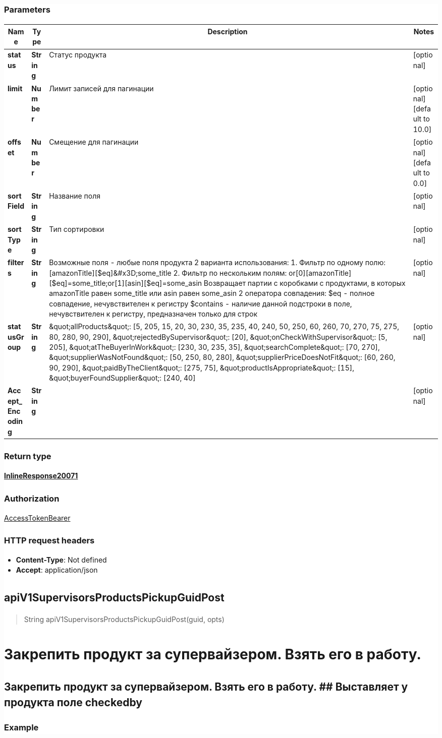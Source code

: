 ### Parameters


Name | Type | Description  | Notes
------------- | ------------- | ------------- | -------------
 **status** | **String**| Статус продукта | [optional] 
 **limit** | **Number**| Лимит записей для пагинации | [optional] [default to 10.0]
 **offset** | **Number**| Смещение для пагинации | [optional] [default to 0.0]
 **sortField** | **String**| Название поля | [optional] 
 **sortType** | **String**| Тип сортировки | [optional] 
 **filters** | **String**|                Возможные поля - любые поля продукта               2 варианта использования:                 1. Фильтр по одному полю:                   [amazonTitle][$eq]&#x3D;some_title                 2. Фильтр по нескольким полям:                   or[0][amazonTitle][$eq]&#x3D;some_title;or[1][asin][$eq]&#x3D;some_asin                     Возвращает партии с коробками с продуктами, в которых amazonTitle равен some_title или asin равен some_asin               2 оператора совпадения:                 $eq - полное совпадение, нечувствителен к регистру                 $contains - наличие данной подстроки в поле, нечувствителен к регистру, предназначен только для строк              | [optional] 
 **statusGroup** | **String**| \&quot;allProducts\&quot;: [5, 205, 15, 20, 30, 230, 35, 235, 40, 240, 50, 250, 60, 260, 70, 270, 75, 275, 80, 280, 90, 290],     \&quot;rejectedBySupervisor\&quot;: [20],     \&quot;onCheckWithSupervisor\&quot;: [5, 205],     \&quot;atTheBuyerInWork\&quot;: [230, 30, 235, 35],     \&quot;searchComplete\&quot;: [70, 270],     \&quot;supplierWasNotFound\&quot;: [50, 250, 80, 280],     \&quot;supplierPriceDoesNotFit\&quot;: [60, 260, 90, 290],     \&quot;paidByTheClient\&quot;: [275, 75],     \&quot;productIsAppropriate\&quot;: [15],     \&quot;buyerFoundSupplier\&quot;: [240, 40] | [optional] 
 **Accept_Encoding** | **String**|  | [optional] 

### Return type

[**InlineResponse20071**](InlineResponse20071.md)

### Authorization

[AccessTokenBearer](../README.md#AccessTokenBearer)

### HTTP request headers

- **Content-Type**: Not defined
- **Accept**: application/json


## apiV1SupervisorsProductsPickupGuidPost

> String apiV1SupervisorsProductsPickupGuidPost(guid, opts)

# Закрепить продукт за супервайзером. Взять его в работу.

## Закрепить продукт за супервайзером. Взять его в работу.  ##  Выставляет у продукта поле checkedby  

### Example
